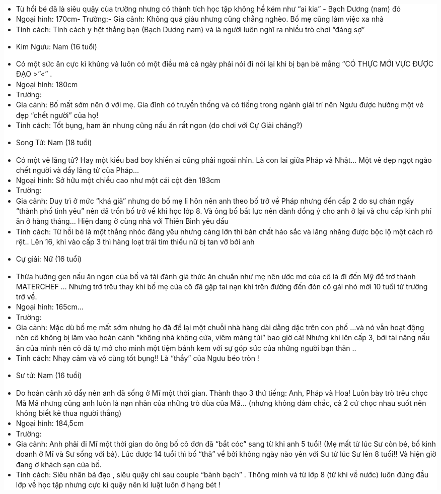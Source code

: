 - Từ hồi bé đã là siêu quậy của trường nhưng có thành tích học tập không hề kém như “ai kia” - Bạch Dương (nam) đó 
- Ngoại hình: 170cm- Trường:- Gia cảnh: Không quá giàu nhưng cũng chẳng nghèo. Bố mẹ cũng làm việc xa nhà
- Tính cách: Tính cách y hệt thằng bạn (Bạch Dương nam) và là người luôn nghĩ ra nhiều trò chơi “đáng sợ” 
 
 
* Kim Ngưu: Nam (16 tuổi)

- Có một sức ăn cực kì khủng và luôn có một điều mà cả ngày phải nói đi nói lại khi bị bạn bè mắng “CÓ THỰC MỚI VỰC ĐƯỢC ĐẠO >”<” . 
- Ngoại hình: 180cm
- Trường:
- Gia cảnh: Bố mất sớm nên ở với mẹ. Gia đình có truyền thống và có tiếng trong ngành giải trí nên Ngưu được hưởng một vẻ đẹp “chết người” của họ! 
- Tính cách: Tốt bụng, ham ăn nhưng cũng nấu ăn rất ngon (do chơi với Cự Giải chăng?)
 
* Song Tử: Nam (18 tuổi)
 
- Có một vẻ lãng tử? Hay một kiểu bad boy khiến ai cũng phải ngoái nhìn. Là con lai giữa Pháp và Nhật… Một vẻ đẹp ngọt ngào chết người và đầy lãng tử của Pháp… 
- Ngoại hình: Sở hữu một chiều cao như một cái cột đèn 183cm
- Trường:
- Gia cảnh: Duy trì ở mức “khá giả” nhưng do bố mẹ li hôn nên anh theo bố trở về Pháp nhưng đến cấp 2 do sự chán ngấy “thành phố tình yêu” nên đã trốn bố trở về khi học lớp 8. Và ông bố bất lực nên đành đồng ý cho anh ở lại và chu cấp kinh phí ăn ở hàng tháng… Hiện đang ở cùng nhà với Thiên Bình yêu dấu 
- Tính cách: Từ hồi bé là một thằng nhóc đáng yêu nhưng càng lớn thì bản chất háo sắc và lăng nhăng được bộc lộ một cách rõ rệt.. Lên 16, khi vào cấp 3 thì hàng loạt trái tim thiếu nữ bị tan vỡ bởi anh 
* Cự giải: Nữ (16 tuổi)
 
- Thừa hưởng gen nấu ăn ngon của bố và tài đánh giá thức ăn chuẩn như mẹ nên ước mơ của cô là đi đến Mỹ để trở thành MATERCHEF … Nhưng trớ trêu thay khi bố mẹ của cô đã gặp tai nạn khi trên đường đến đón cô gái nhỏ mới 10 tuổi từ trường trở về. 
- Ngoại hình: 165cm… 
- Trường:
- Gia cảnh: Mặc dù bố mẹ mất sớm nhưng họ đã để lại một chuỗi nhà hàng dài dằng dặc trên con phố …và nó vẫn hoạt động nên cô không bị lâm vào hoàn cảnh “không nhà không cửa, viêm màng túi” bao giờ cả! Nhưng khi lên cấp 3, bởi tài năng nấu ăn của mình nên cô đã tự mở cho mình một tiệm bánh kem với sự góp sức của những người bạn thân ..
- Tính cách: Nhạy cảm và vô cùng tốt bụng!! Là “thầy” của Ngưu béo tròn !
 
* Sư tử: Nam (16 tuổi)
- Do hoàn cảnh xô đẩy nên anh đã sống ở Mĩ một thời gian. Thành thạo 3 thứ tiếng: Anh, Pháp và Hoa! Luôn bày trò trêu chọc Mã Mã nhưng cũng anh luôn là nạn nhân của những trò đùa của Mã… (nhưng không dám chắc, cả 2 cứ chọc nhau suốt nên không biết kẻ thua người thắng) 
- Ngoại hình: 184,5cm
- Trường:
- Gia cảnh: Anh phải đi Mĩ một thời gian do ông bố cô đơn đã “bắt cóc” sang từ khi anh 5 tuổi! (Mẹ mất từ lúc Sư còn bé, bố kinh doanh ở Mĩ và Sư sống với bà). Lúc được 14 tuổi thì bố “thả” về bởi không ngày nào yên với Sư từ lúc Sư lên 8 tuổi!! Và hiện giờ đang ở khách sạn của bố. 
- Tính cách: Siêu nhân bá đạo , siêu quậy chỉ sau couple “bành bạch” . Thông minh và từ lớp 8 (từ khi về nước) luôn đứng đầu lớp về học tập nhưng cực kì quậy nên kỉ luật luôn ở hạng bét ! 
 